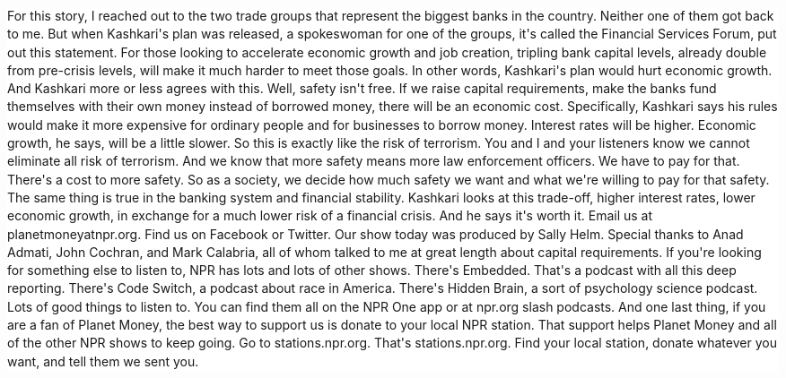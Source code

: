For this story, I reached out to the two trade groups
that represent the biggest banks in the country.
Neither one of them got back to me.
But when Kashkari's plan was released,
a spokeswoman for one of the groups,
it's called the Financial Services Forum,
put out this statement.
For those looking to accelerate economic growth
and job creation,
tripling bank capital levels,
already double from pre-crisis levels,
will make it much harder to meet those goals.
In other words, Kashkari's plan would hurt economic growth.
And Kashkari more or less agrees with this.
Well, safety isn't free.
If we raise capital requirements,
make the banks fund themselves with their own money
instead of borrowed money,
there will be an economic cost.
Specifically, Kashkari says his rules
would make it more expensive for ordinary people
and for businesses to borrow money.
Interest rates will be higher.
Economic growth, he says, will be a little slower.
So this is exactly like the risk of terrorism.
You and I and your listeners know
we cannot eliminate all risk of terrorism.
And we know that more safety means
more law enforcement officers.
We have to pay for that.
There's a cost to more safety.
So as a society, we decide how much safety we want
and what we're willing to pay for that safety.
The same thing is true in the banking system
and financial stability.
Kashkari looks at this trade-off,
higher interest rates, lower economic growth,
in exchange for a much lower risk of a financial crisis.
And he says it's worth it.
Email us at planetmoneyatnpr.org.
Find us on Facebook or Twitter.
Our show today was produced by Sally Helm.
Special thanks to Anad Admati, John Cochran,
and Mark Calabria,
all of whom talked to me at great length
about capital requirements.
If you're looking for something else to listen to,
NPR has lots and lots of other shows.
There's Embedded.
That's a podcast with all this deep reporting.
There's Code Switch, a podcast about race in America.
There's Hidden Brain, a sort of psychology science podcast.
Lots of good things to listen to.
You can find them all on the NPR One app
or at npr.org slash podcasts.
And one last thing, if you are a fan of Planet Money,
the best way to support us
is donate to your local NPR station.
That support helps Planet Money
and all of the other NPR shows to keep going.
Go to stations.npr.org.
That's stations.npr.org.
Find your local station, donate whatever you want,
and tell them we sent you.